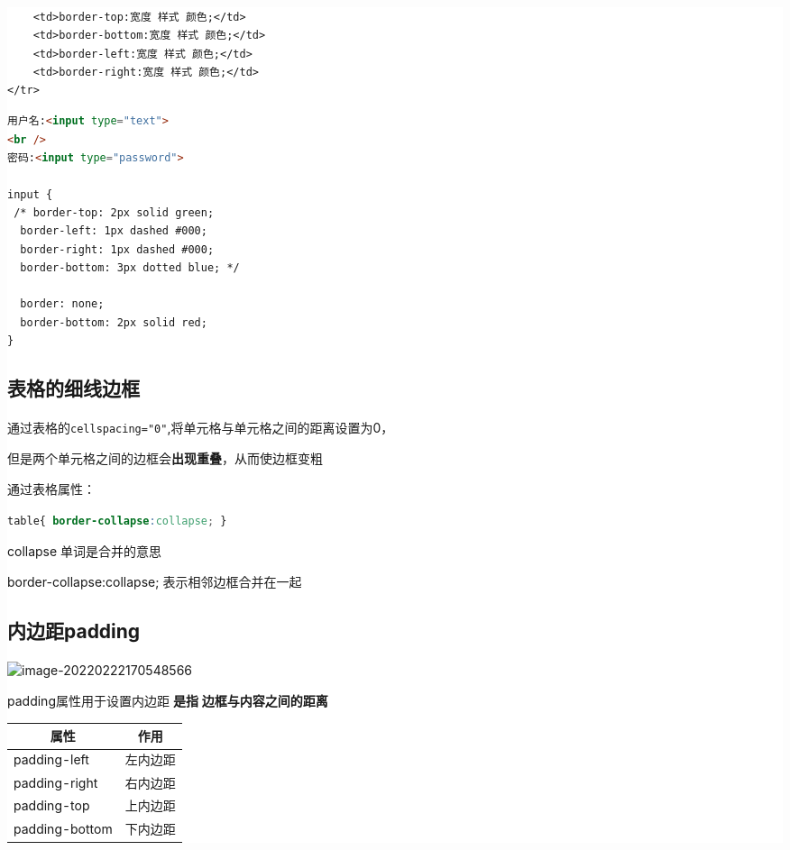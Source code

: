         <td>border-top:宽度 样式 颜色;</td>
        <td>border-bottom:宽度 样式 颜色;</td>
        <td>border-left:宽度 样式 颜色;</td>
        <td>border-right:宽度 样式 颜色;</td>
    </tr>
</table>

```html
用户名:<input type="text">
<br />
密码:<input type="password">

input {
 /* border-top: 2px solid green;
  border-left: 1px dashed #000;
  border-right: 1px dashed #000;
  border-bottom: 3px dotted blue; */

  border: none;
  border-bottom: 2px solid red;
}
```

## 表格的细线边框

通过表格的`cellspacing="0"`,将单元格与单元格之间的距离设置为0，

但是两个单元格之间的边框会**出现重叠**，从而使边框变粗

 

通过表格属性：

```css
table{ border-collapse:collapse; }
```

collapse 单词是合并的意思

border-collapse:collapse; 表示相邻边框合并在一起



## 内边距padding

![image-20220222170548566](https://note-1259190304.cos.ap-chengdu.myqcloud.com/note/202202221705618.png)

padding属性用于设置内边距 **是指** **边框与内容之间的距离**

 

| **属性**       | **作用** |
| -------------- | -------- |
| padding-left   | 左内边距 |
| padding-right  | 右内边距 |
| padding-top    | 上内边距 |
| padding-bottom | 下内边距 |
